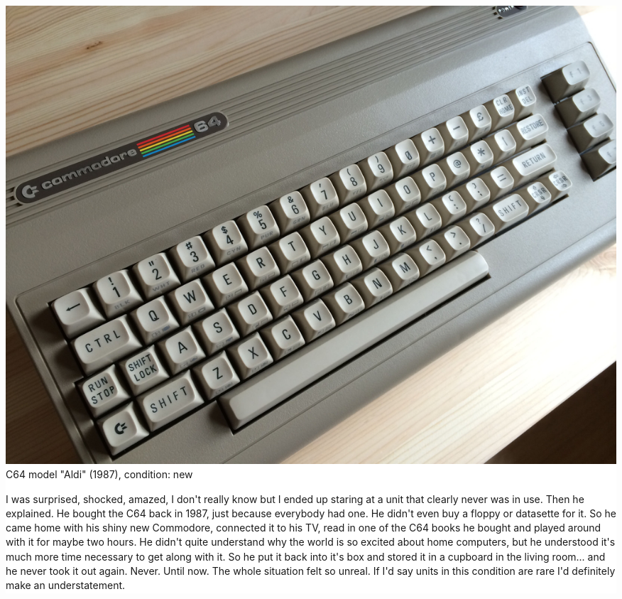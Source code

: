   <img src="/images/postimages/going_8bit/3.jpg">
  <figcaption>C64 model "Aldi" (1987), condition: new</figcaption>
</figure>

I was surprised, shocked, amazed, I don't really know but I ended up staring at a unit that clearly never was in use. Then he explained. He bought the C64 back in 1987, just because everybody had one. He didn't even buy a floppy or datasette for it. So he came home with his shiny new Commodore, connected it to his TV, read in one of the C64 books he bought and played around with it for maybe two hours. He didn't quite understand why the world is so excited about home computers, but he understood it's much more time necessary to get along with it. So he put it back into it's box and stored it in a cupboard in the living room... and he never took it out again. Never. Until now. The whole situation felt so unreal. If I'd say units in this condition are rare I'd definitely make an understatement.

<figure>